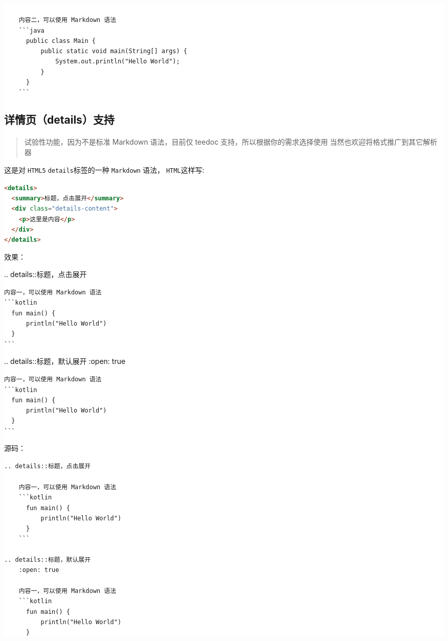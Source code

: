 ```

    内容二，可以使用 Markdown 语法
    ```java
      public class Main {
          public static void main(String[] args) {
              System.out.println("Hello World");
          }
      }
    ```
```

## 详情页（details）支持

> 试验性功能，因为不是标准 Markdown 语法，目前仅 teedoc 支持，所以根据你的需求选择使用
> 当然也欢迎将格式推广到其它解析器

这是对 `HTML5` `details`标签的一种 `Markdown` 语法， `HTML`这样写:
```html
<details>
  <summary>标题，点击展开</summary>
  <div class="details-content">
    <p>这里是内容</p>
  </div>
</details>
```

效果：

.. details::标题，点击展开

    内容一，可以使用 Markdown 语法
    ```kotlin
      fun main() {
          println("Hello World")
      }
    ```

.. details::标题，默认展开
    :open: true

    内容一，可以使用 Markdown 语法
    ```kotlin
      fun main() {
          println("Hello World")
      }
    ```

源码：
```
.. details::标题，点击展开

    内容一，可以使用 Markdown 语法
    ```kotlin
      fun main() {
          println("Hello World")
      }
    ```

.. details::标题，默认展开
    :open: true

    内容一，可以使用 Markdown 语法
    ```kotlin
      fun main() {
          println("Hello World")
      }
```